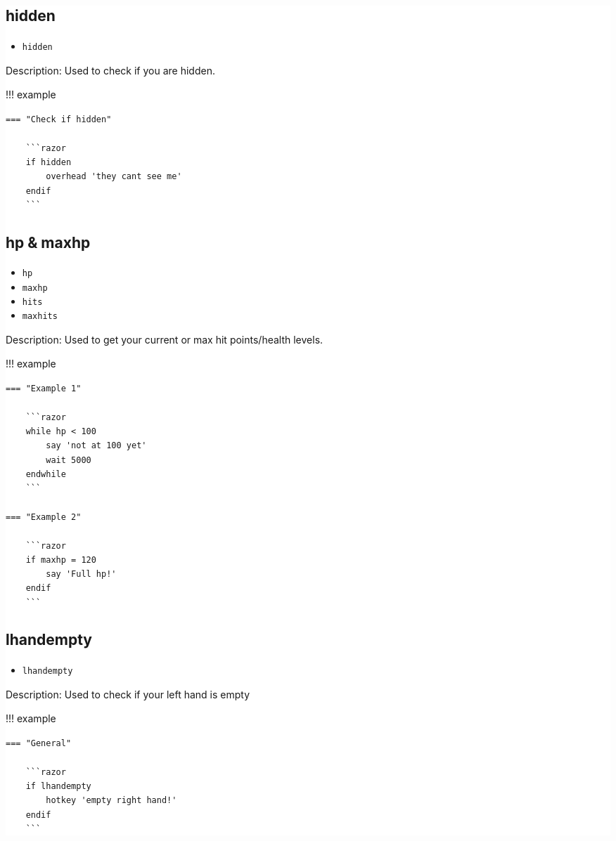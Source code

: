 ## hidden

- `hidden`

Description: Used to check if you are hidden.

!!! example

    === "Check if hidden"

        ```razor
        if hidden
            overhead 'they cant see me'
        endif
        ```

## hp & maxhp

- `hp`
- `maxhp`
- `hits`
- `maxhits`

Description: Used to get your current or max hit points/health levels.

!!! example

    === "Example 1"

        ```razor
        while hp < 100
            say 'not at 100 yet'
            wait 5000
        endwhile
        ```

    === "Example 2"

        ```razor
        if maxhp = 120
            say 'Full hp!'
        endif
        ```

## lhandempty

- `lhandempty`

Description: Used to check if your left hand is empty

!!! example

    === "General"

        ```razor
        if lhandempty
            hotkey 'empty right hand!'
        endif
        ```
